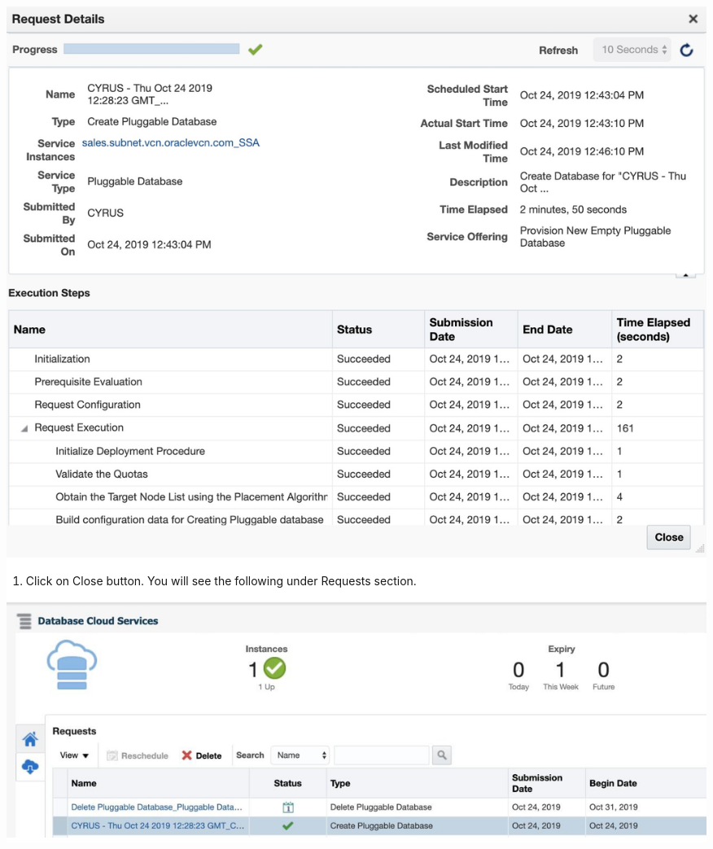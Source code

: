 ![](media/3fc668c3d45cc0a1a7dc3c3f7233bfe6.jpg)

1.  Click on Close button. You will see the following under Requests section.

![](media/9bd785e399889d2a53d9e7284bf6c329.jpg)
